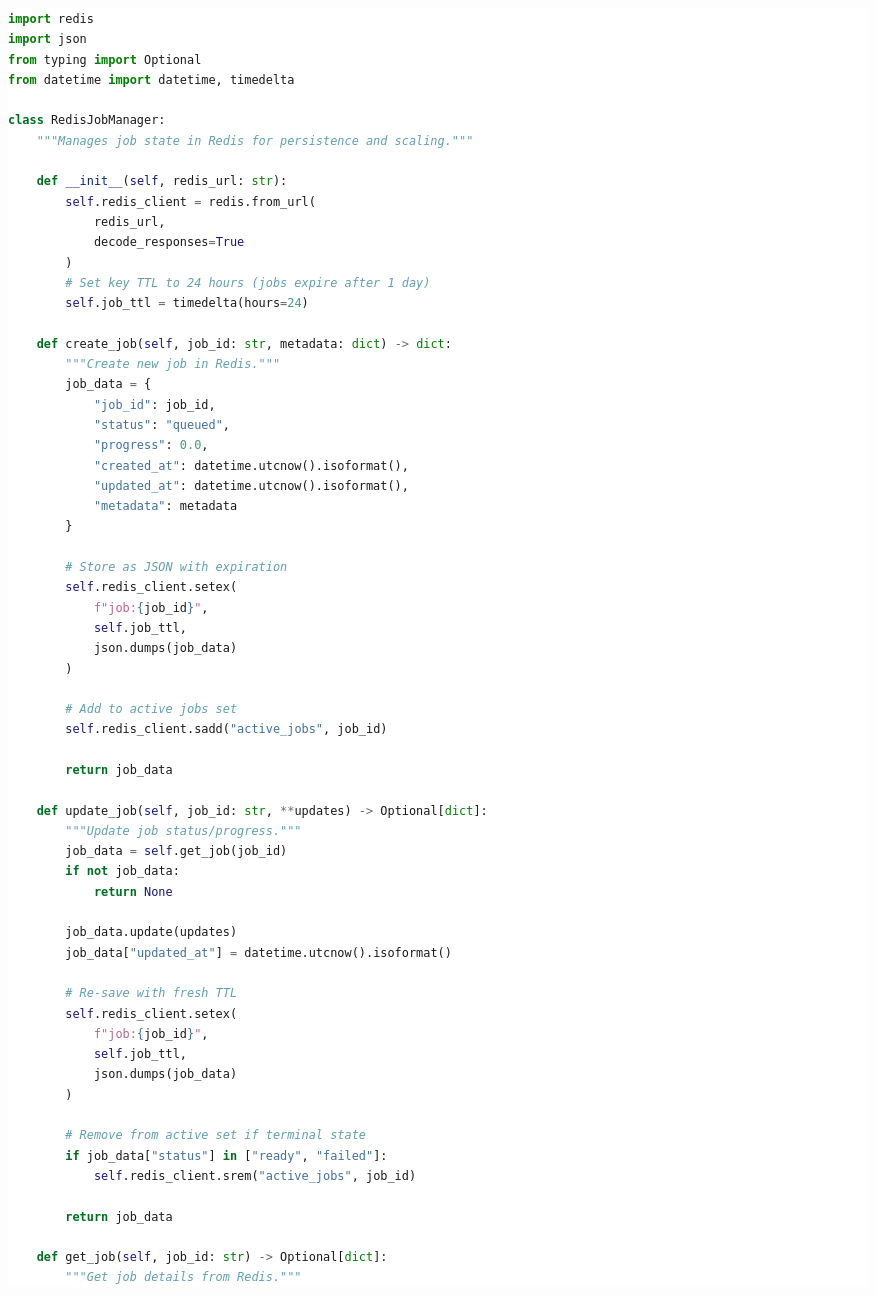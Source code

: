 ```python
import redis
import json
from typing import Optional
from datetime import datetime, timedelta

class RedisJobManager:
    """Manages job state in Redis for persistence and scaling."""

    def __init__(self, redis_url: str):
        self.redis_client = redis.from_url(
            redis_url,
            decode_responses=True
        )
        # Set key TTL to 24 hours (jobs expire after 1 day)
        self.job_ttl = timedelta(hours=24)

    def create_job(self, job_id: str, metadata: dict) -> dict:
        """Create new job in Redis."""
        job_data = {
            "job_id": job_id,
            "status": "queued",
            "progress": 0.0,
            "created_at": datetime.utcnow().isoformat(),
            "updated_at": datetime.utcnow().isoformat(),
            "metadata": metadata
        }

        # Store as JSON with expiration
        self.redis_client.setex(
            f"job:{job_id}",
            self.job_ttl,
            json.dumps(job_data)
        )

        # Add to active jobs set
        self.redis_client.sadd("active_jobs", job_id)

        return job_data

    def update_job(self, job_id: str, **updates) -> Optional[dict]:
        """Update job status/progress."""
        job_data = self.get_job(job_id)
        if not job_data:
            return None

        job_data.update(updates)
        job_data["updated_at"] = datetime.utcnow().isoformat()

        # Re-save with fresh TTL
        self.redis_client.setex(
            f"job:{job_id}",
            self.job_ttl,
            json.dumps(job_data)
        )

        # Remove from active set if terminal state
        if job_data["status"] in ["ready", "failed"]:
            self.redis_client.srem("active_jobs", job_id)

        return job_data

    def get_job(self, job_id: str) -> Optional[dict]:
        """Get job details from Redis."""
```